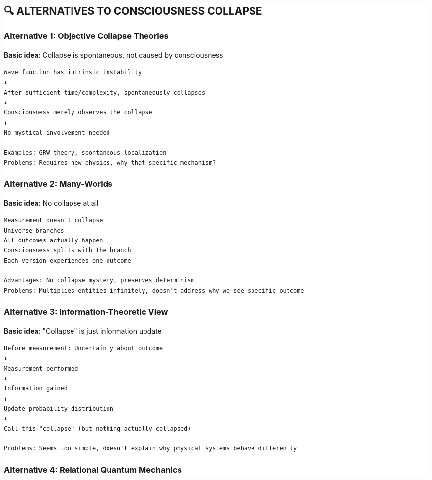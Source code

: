 
## 🔍 ALTERNATIVES TO CONSCIOUSNESS COLLAPSE

### Alternative 1: Objective Collapse Theories

**Basic idea:** Collapse is spontaneous, not caused by consciousness

```
Wave function has intrinsic instability
↓
After sufficient time/complexity, spontaneously collapses
↓
Consciousness merely observes the collapse
↓
No mystical involvement needed

Examples: GRW theory, spontaneous localization
Problems: Requires new physics, why that specific mechanism?
```

### Alternative 2: Many-Worlds

**Basic idea:** No collapse at all

```
Measurement doesn't collapse
Universe branches
All outcomes actually happen
Consciousness splits with the branch
Each version experiences one outcome

Advantages: No collapse mystery, preserves determinism
Problems: Multiplies entities infinitely, doesn't address why we see specific outcome
```

### Alternative 3: Information-Theoretic View

**Basic idea:** "Collapse" is just information update

```
Before measurement: Uncertainty about outcome
↓
Measurement performed
↓
Information gained
↓
Update probability distribution
↓
Call this "collapse" (but nothing actually collapsed)

Problems: Seems too simple, doesn't explain why physical systems behave differently
```

### Alternative 4: Relational Quantum Mechanics
